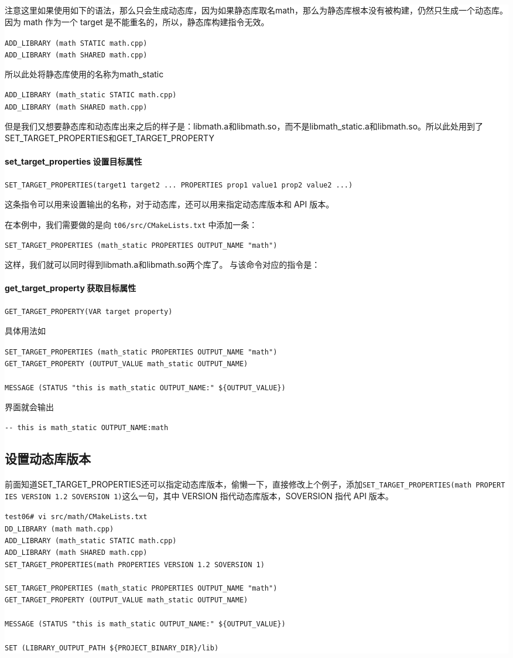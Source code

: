 注意这里如果使用如下的语法，那么只会生成动态库，因为如果静态库取名math，那么为静态库根本没有被构建，仍然只生成一个动态库。因为 math 作为一个 target 是不能重名的，所以，静态库构建指令无效。 
```
ADD_LIBRARY (math STATIC math.cpp)
ADD_LIBRARY (math SHARED math.cpp)
```

所以此处将静态库使用的名称为math_static
```
ADD_LIBRARY (math_static STATIC math.cpp)
ADD_LIBRARY (math SHARED math.cpp)
```

但是我们又想要静态库和动态库出来之后的样子是：libmath.a和libmath.so，而不是libmath_static.a和libmath.so。所以此处用到了SET_TARGET_PROPERTIES和GET_TARGET_PROPERTY

#### set_target_properties 设置目标属性

```
SET_TARGET_PROPERTIES(target1 target2 ... PROPERTIES prop1 value1 prop2 value2 ...)
```

这条指令可以用来设置输出的名称，对于动态库，还可以用来指定动态库版本和 API 版本。 

在本例中，我们需要做的是向 `t06/src/CMakeLists.txt` 中添加一条： 
```
SET_TARGET_PROPERTIES (math_static PROPERTIES OUTPUT_NAME "math")
```
这样，我们就可以同时得到libmath.a和libmath.so两个库了。 与该命令对应的指令是： 

#### get_target_property 获取目标属性

```
GET_TARGET_PROPERTY(VAR target property) 
```

具体用法如
```
SET_TARGET_PROPERTIES (math_static PROPERTIES OUTPUT_NAME "math")
GET_TARGET_PROPERTY (OUTPUT_VALUE math_static OUTPUT_NAME)

MESSAGE (STATUS "this is math_static OUTPUT_NAME:" ${OUTPUT_VALUE})
```

界面就会输出
```
-- this is math_static OUTPUT_NAME:math
```

## 设置动态库版本

前面知道SET_TARGET_PROPERTIES还可以指定动态库版本，偷懒一下，直接修改上个例子，添加`SET_TARGET_PROPERTIES(math PROPERTIES VERSION 1.2 SOVERSION 1)`这么一句，其中 VERSION 指代动态库版本，SOVERSION 指代 API 版本。

```
test06# vi src/math/CMakeLists.txt 
DD_LIBRARY (math math.cpp)
ADD_LIBRARY (math_static STATIC math.cpp)
ADD_LIBRARY (math SHARED math.cpp)
SET_TARGET_PROPERTIES(math PROPERTIES VERSION 1.2 SOVERSION 1)

SET_TARGET_PROPERTIES (math_static PROPERTIES OUTPUT_NAME "math")
GET_TARGET_PROPERTY (OUTPUT_VALUE math_static OUTPUT_NAME)

MESSAGE (STATUS "this is math_static OUTPUT_NAME:" ${OUTPUT_VALUE})

SET (LIBRARY_OUTPUT_PATH ${PROJECT_BINARY_DIR}/lib)
```

